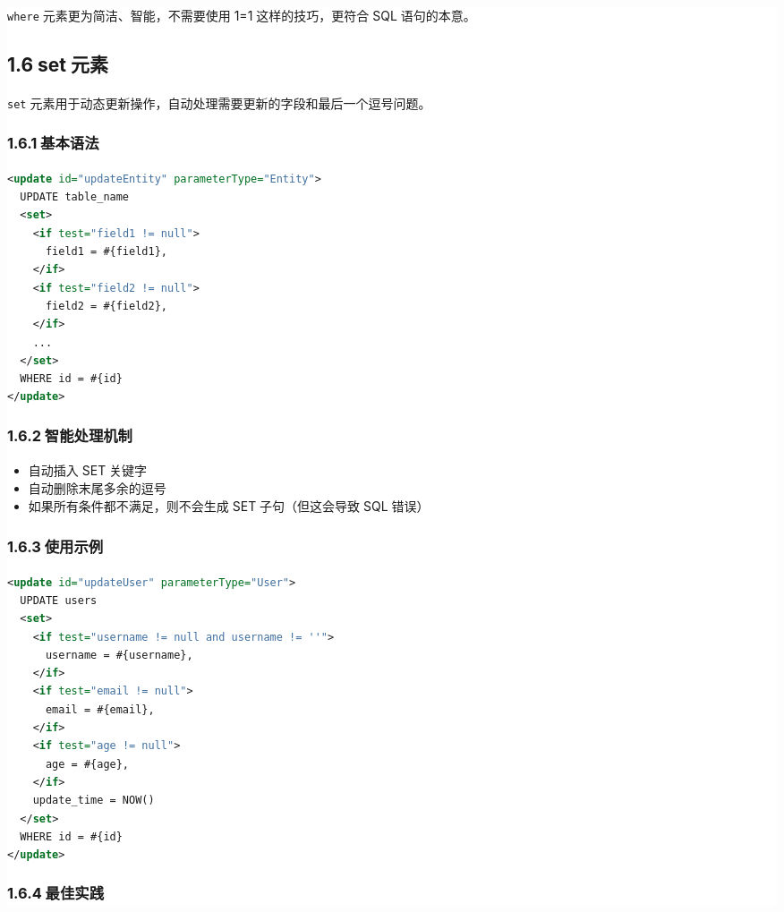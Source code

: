 `where` 元素更为简洁、智能，不需要使用 1=1 这样的技巧，更符合 SQL 语句的本意。

## 1.6 set 元素

`set` 元素用于动态更新操作，自动处理需要更新的字段和最后一个逗号问题。

### 1.6.1 基本语法

```xml
<update id="updateEntity" parameterType="Entity">
  UPDATE table_name
  <set>
    <if test="field1 != null">
      field1 = #{field1},
    </if>
    <if test="field2 != null">
      field2 = #{field2},
    </if>
    ...
  </set>
  WHERE id = #{id}
</update>
```

### 1.6.2 智能处理机制

- 自动插入 SET 关键字
- 自动删除末尾多余的逗号
- 如果所有条件都不满足，则不会生成 SET 子句（但这会导致 SQL 错误）

### 1.6.3 使用示例

```xml
<update id="updateUser" parameterType="User">
  UPDATE users
  <set>
    <if test="username != null and username != ''">
      username = #{username},
    </if>
    <if test="email != null">
      email = #{email},
    </if>
    <if test="age != null">
      age = #{age},
    </if>
    update_time = NOW()
  </set>
  WHERE id = #{id}
</update>
```

### 1.6.4 最佳实践
